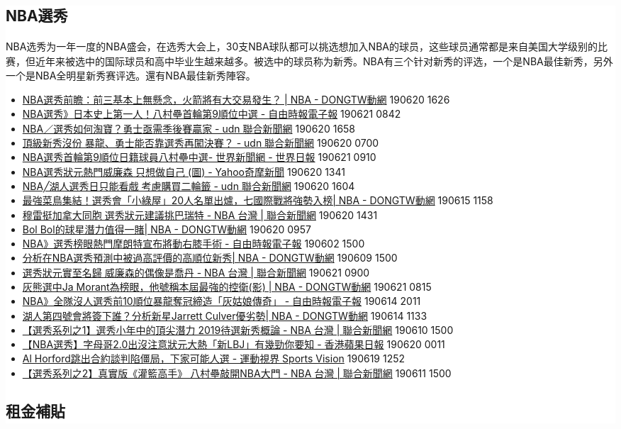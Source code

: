 ## NBA選秀

NBA选秀为一年一度的NBA盛会，在选秀大会上，30支NBA球队都可以挑选想加入NBA的球员，这些球员通常都是来自美国大学级别的比赛，但近年来被选中的国际球员和高中毕业生越来越多。被选中的球员称为新秀。NBA有三个针对新秀的评选，一个是NBA最佳新秀，另外一个是NBA全明星新秀赛评选。還有NBA最佳新秀陣容。
- [NBA選秀前瞻：前三基本上無懸念，火箭將有大交易發生？ | NBA - DONGTW動網](https://www.dongtw.com/nba/20190620/959408.html "NBA選秀前瞻：前三基本上無懸念，火箭將有大交易發生？ | NBA - DONGTW動網") 190620 1626
- [NBA選秀》日本史上第一人！八村壘首輪第9順位中選 - 自由時報電子報](https://sports.ltn.com.tw/news/breakingnews/2829081 "NBA選秀》日本史上第一人！八村壘首輪第9順位中選 - 自由時報電子報") 190621 0842
- [NBA／選秀如何淘寶？勇士亟需季後賽贏家 - udn 聯合新聞網](https://udn.com/news/story/7002/3883015 "NBA／選秀如何淘寶？勇士亟需季後賽贏家 - udn 聯合新聞網") 190620 1658
- [頂級新秀沒份 暴龍、勇士能否靠選秀再闖決賽？ - udn 聯合新聞網](https://udn.com/news/story/7002/3881632 "頂級新秀沒份 暴龍、勇士能否靠選秀再闖決賽？ - udn 聯合新聞網") 190620 0700
- [NBA選秀首輪第9順位日籍球員八村壘中選- 世界新聞網 - 世界日報](https://www.worldjournal.com/6349511/article-nba%E9%81%B8%E7%A7%80%E9%A6%96%E8%BC%AA%E7%AC%AC9%E9%A0%86%E4%BD%8D-%E6%97%A5%E7%B1%8D%E7%90%83%E5%93%A1%E5%85%AB%E6%9D%91%E5%A3%98%E4%B8%AD%E9%81%B8/?ref=%E9%81%8B%E5%8B%95 "NBA選秀首輪第9順位日籍球員八村壘中選- 世界新聞網 - 世界日報") 190621 0910
- [NBA選秀狀元熱門威廉森 只想做自己 (圖) - Yahoo奇摩新聞](https://tw.news.yahoo.com/nba%E9%81%B8%E7%A7%80%E7%8B%80%E5%85%83%E7%86%B1%E9%96%80%E5%A8%81%E5%BB%89%E6%A3%AE-%E5%8F%AA%E6%83%B3%E5%81%9A%E8%87%AA%E5%B7%B1-%E5%9C%96-054110701.html "NBA選秀狀元熱門威廉森 只想做自己 (圖) - Yahoo奇摩新聞") 190620 1341
- [NBA╱湖人選秀日只能看戲 考慮購買二輪籤 - udn 聯合新聞網](https://udn.com/news/story/7002/3882953 "NBA╱湖人選秀日只能看戲 考慮購買二輪籤 - udn 聯合新聞網") 190620 1604
- [最強菜鳥集結！選秀會「小綠屋」20人名單出爐，七國際戰將強勢入榜| NBA - DONGTW動網](https://www.dongtw.com/nba/20190615/956837.html "最強菜鳥集結！選秀會「小綠屋」20人名單出爐，七國際戰將強勢入榜| NBA - DONGTW動網") 190615 1158
- [穆雷挺加拿大同胞 選秀狀元建議挑巴瑞特 - NBA 台灣 | 聯合新聞網](https://nba.udn.com/nba/story/6780/3882793 "穆雷挺加拿大同胞 選秀狀元建議挑巴瑞特 - NBA 台灣 | 聯合新聞網") 190620 1431
- [Bol Bol的球星潛力值得一賭| NBA - DONGTW動網](https://www.dongtw.com/nba/20190620/959164.html "Bol Bol的球星潛力值得一賭| NBA - DONGTW動網") 190620 0957
- [NBA》選秀榜眼熱門摩朗特宣布將動右膝手術 - 自由時報電子報](https://sports.ltn.com.tw/news/breakingnews/2810036 "NBA》選秀榜眼熱門摩朗特宣布將動右膝手術 - 自由時報電子報") 190602 1500
- [分析在NBA選秀預測中被過高評價的高順位新秀| NBA - DONGTW動網](https://www.dongtw.com/nba/20190609/951492.html "分析在NBA選秀預測中被過高評價的高順位新秀| NBA - DONGTW動網") 190609 1500
- [選秀狀元實至名歸 威廉森的偶像是喬丹 - NBA 台灣 | 聯合新聞網](https://nba.udn.com/nba/story/6780/3884080 "選秀狀元實至名歸 威廉森的偶像是喬丹 - NBA 台灣 | 聯合新聞網") 190621 0900
- [灰熊選中Ja Morant為榜眼，他號稱本屆最強的控衛(影) | NBA - DONGTW動網](https://www.dongtw.com/nba/20190621/959484.html "灰熊選中Ja Morant為榜眼，他號稱本屆最強的控衛(影) | NBA - DONGTW動網") 190621 0815
- [NBA》全隊沒人選秀前10順位暴龍奪冠締造「灰姑娘傳奇」 - 自由時報電子報](https://sports.ltn.com.tw/news/breakingnews/2822627 "NBA》全隊沒人選秀前10順位暴龍奪冠締造「灰姑娘傳奇」 - 自由時報電子報") 190614 2011
- [湖人第四號會將簽下誰？分析新星Jarrett Culver優劣勢| NBA - DONGTW動網](https://www.dongtw.com/nba/20190614/955384.html "湖人第四號會將簽下誰？分析新星Jarrett Culver優劣勢| NBA - DONGTW動網") 190614 1133
- [【選秀系列之1】選秀小年中的頂尖潛力 2019待選新秀概論 - NBA 台灣 | 聯合新聞網](https://nba.udn.com/nba/story/7791/3863026 "【選秀系列之1】選秀小年中的頂尖潛力 2019待選新秀概論 - NBA 台灣 | 聯合新聞網") 190610 1500
- [【NBA選秀】字母哥2.0出沒注意狀元大熱「新LBJ」有幾勁你要知 - 香港蘋果日報](https://hk.sports.appledaily.com/sports/realtime/article/20190620/59736292 "【NBA選秀】字母哥2.0出沒注意狀元大熱「新LBJ」有幾勁你要知 - 香港蘋果日報") 190620 0011
- [Al Horford跳出合約談判陷僵局，下家可能人選 - 運動視界 Sports Vision](https://www.sportsv.net/articles/64263 "Al Horford跳出合約談判陷僵局，下家可能人選 - 運動視界 Sports Vision") 190619 1252
- [【選秀系列之2】真實版《灌籃高手》 八村壘敲開NBA大門 - NBA 台灣 | 聯合新聞網](https://nba.udn.com/nba/story/7791/3866188 "【選秀系列之2】真實版《灌籃高手》 八村壘敲開NBA大門 - NBA 台灣 | 聯合新聞網") 190611 1500

## 租金補貼
